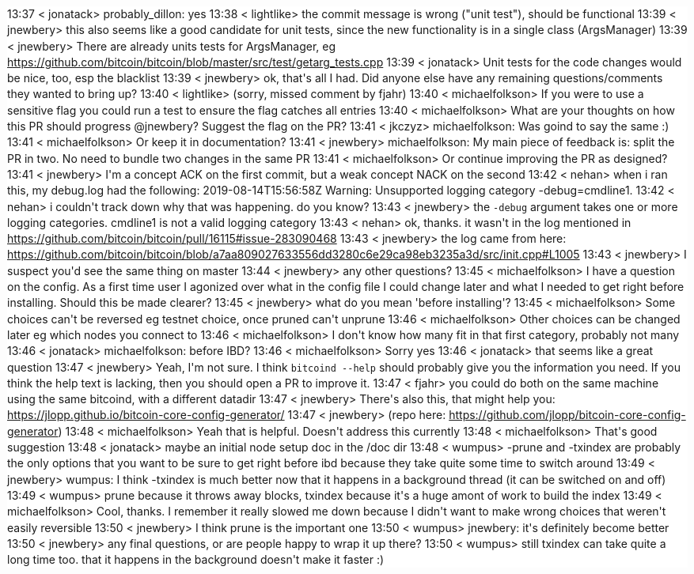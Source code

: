 13:37 < jonatack> probably_dillon: yes
13:38 < lightlike> the commit message is wrong ("unit test"), should be functional
13:39 < jnewbery> this also seems like a good candidate for unit tests, since the new functionality is in a single class (ArgsManager)
13:39 < jnewbery> There are already units tests for ArgsManager, eg https://github.com/bitcoin/bitcoin/blob/master/src/test/getarg_tests.cpp
13:39 < jonatack> Unit tests for the code changes would be nice, too, esp the blacklist
13:39 < jnewbery> ok, that's all I had. Did anyone else have any remaining questions/comments they wanted to bring up?
13:40 < lightlike> (sorry, missed comment by fjahr)
13:40 < michaelfolkson> If you were to use a sensitive flag you could run a test to ensure the flag catches all entries
13:40 < michaelfolkson> What are your thoughts on how this PR should progress @jnewbery? Suggest the flag on the PR?
13:41 < jkczyz> michaelfolkson: Was goind to say the same :)
13:41 < michaelfolkson> Or keep it in documentation?
13:41 < jnewbery> michaelfolkson: My main piece of feedback is: split the PR in two. No need to bundle two changes in the same PR
13:41 < michaelfolkson> Or continue improving the PR as designed?
13:41 < jnewbery> I'm a concept ACK on the first commit, but a weak concept NACK on the second
13:42 < nehan> when i ran this, my debug.log had the following: 2019-08-14T15:56:58Z Warning: Unsupported logging category -debug=cmdline1.
13:42 < nehan> i couldn't track down why that was happening.  do you know?
13:43 < jnewbery> the `-debug` argument takes one or more logging categories. cmdline1 is not a valid logging category
13:43 < nehan> ok, thanks. it wasn't in the log mentioned in https://github.com/bitcoin/bitcoin/pull/16115#issue-283090468
13:43 < jnewbery> the log came from here: https://github.com/bitcoin/bitcoin/blob/a7aa809027633556dd3280c6e29ca98eb3235a3d/src/init.cpp#L1005
13:43 < jnewbery> I suspect you'd see the same thing on master
13:44 < jnewbery> any other questions?
13:45 < michaelfolkson> I have a question on the config. As a first time user I agonized over what in the config file I could change later and what I needed to get right before installing. Should this be made clearer?
13:45 < jnewbery> what do you mean 'before installing'?
13:45 < michaelfolkson> Some choices can't be reversed eg testnet choice, once pruned can't unprune
13:46 < michaelfolkson> Other choices can be changed later eg which nodes you connect to
13:46 < michaelfolkson> I don't know how many fit in that first category, probably not many
13:46 < jonatack> michaelfolkson: before IBD?
13:46 < michaelfolkson> Sorry yes
13:46 < jonatack> that seems like a great question
13:47 < jnewbery> Yeah, I'm not sure. I think `bitcoind --help` should probably give you the information you need. If you think the help text is lacking, then you should open a PR to improve it.
13:47 < fjahr> you could do both on the same machine using the same bitcoind, with a different datadir
13:47 < jnewbery> There's also this, that might help you: https://jlopp.github.io/bitcoin-core-config-generator/
13:47 < jnewbery> (repo here: https://github.com/jlopp/bitcoin-core-config-generator)
13:48 < michaelfolkson> Yeah that is helpful. Doesn't address this currently
13:48 < michaelfolkson> That's good suggestion <fjahr>
13:48 < jonatack> maybe an initial node setup doc in the /doc dir
13:48 < wumpus> -prune and -txindex are probably the only options that you want to be sure to get right before ibd because they take quite some time to switch around
13:49 < jnewbery> wumpus: I think -txindex is much better now that it happens in a background thread (it can be switched on and off)
13:49 < wumpus> prune because it throws away blocks, txindex because it's a huge amont of work to build the index
13:49 < michaelfolkson> Cool, thanks. I remember it really slowed me down because I didn't want to make wrong choices that weren't easily reversible
13:50 < jnewbery> I think prune is the important one
13:50 < wumpus> jnewbery: it's definitely become better
13:50 < jnewbery> any final questions, or are people happy to wrap it up there?
13:50 < wumpus> still txindex can take quite a long time too. that it happens in the background doesn't make it faster :)